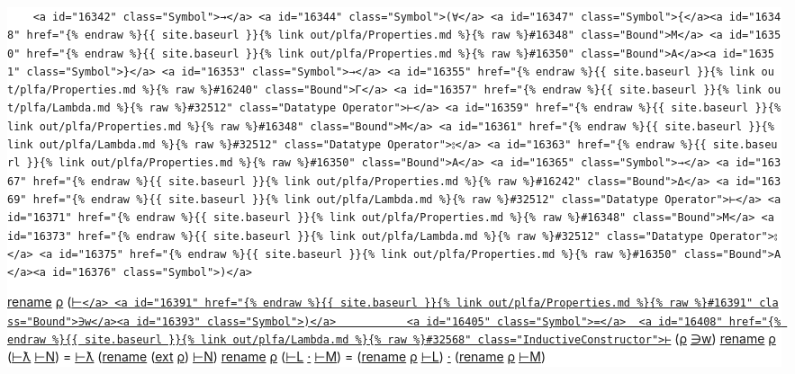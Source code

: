         <a id="16342" class="Symbol">→</a> <a id="16344" class="Symbol">(∀</a> <a id="16347" class="Symbol">{</a><a id="16348" href="{% endraw %}{{ site.baseurl }}{% link out/plfa/Properties.md %}{% raw %}#16348" class="Bound">M</a> <a id="16350" href="{% endraw %}{{ site.baseurl }}{% link out/plfa/Properties.md %}{% raw %}#16350" class="Bound">A</a><a id="16351" class="Symbol">}</a> <a id="16353" class="Symbol">→</a> <a id="16355" href="{% endraw %}{{ site.baseurl }}{% link out/plfa/Properties.md %}{% raw %}#16240" class="Bound">Γ</a> <a id="16357" href="{% endraw %}{{ site.baseurl }}{% link out/plfa/Lambda.md %}{% raw %}#32512" class="Datatype Operator">⊢</a> <a id="16359" href="{% endraw %}{{ site.baseurl }}{% link out/plfa/Properties.md %}{% raw %}#16348" class="Bound">M</a> <a id="16361" href="{% endraw %}{{ site.baseurl }}{% link out/plfa/Lambda.md %}{% raw %}#32512" class="Datatype Operator">⦂</a> <a id="16363" href="{% endraw %}{{ site.baseurl }}{% link out/plfa/Properties.md %}{% raw %}#16350" class="Bound">A</a> <a id="16365" class="Symbol">→</a> <a id="16367" href="{% endraw %}{{ site.baseurl }}{% link out/plfa/Properties.md %}{% raw %}#16242" class="Bound">Δ</a> <a id="16369" href="{% endraw %}{{ site.baseurl }}{% link out/plfa/Lambda.md %}{% raw %}#32512" class="Datatype Operator">⊢</a> <a id="16371" href="{% endraw %}{{ site.baseurl }}{% link out/plfa/Properties.md %}{% raw %}#16348" class="Bound">M</a> <a id="16373" href="{% endraw %}{{ site.baseurl }}{% link out/plfa/Lambda.md %}{% raw %}#32512" class="Datatype Operator">⦂</a> <a id="16375" href="{% endraw %}{{ site.baseurl }}{% link out/plfa/Properties.md %}{% raw %}#16350" class="Bound">A</a><a id="16376" class="Symbol">)</a>
<a id="16378" href="{% endraw %}{{ site.baseurl }}{% link out/plfa/Properties.md %}{% raw %}#16228" class="Function">rename</a> <a id="16385" href="{% endraw %}{{ site.baseurl }}{% link out/plfa/Properties.md %}{% raw %}#16385" class="Bound">ρ</a> <a id="16387" class="Symbol">(</a><a id="16388" href="{% endraw %}{{ site.baseurl }}{% link out/plfa/Lambda.md %}{% raw %}#32568" class="InductiveConstructor">⊢`</a> <a id="16391" href="{% endraw %}{{ site.baseurl }}{% link out/plfa/Properties.md %}{% raw %}#16391" class="Bound">∋w</a><a id="16393" class="Symbol">)</a>           <a id="16405" class="Symbol">=</a>  <a id="16408" href="{% endraw %}{{ site.baseurl }}{% link out/plfa/Lambda.md %}{% raw %}#32568" class="InductiveConstructor">⊢`</a> <a id="16411" class="Symbol">(</a><a id="16412" href="{% endraw %}{{ site.baseurl }}{% link out/plfa/Properties.md %}{% raw %}#16385" class="Bound">ρ</a> <a id="16414" href="{% endraw %}{{ site.baseurl }}{% link out/plfa/Properties.md %}{% raw %}#16391" class="Bound">∋w</a><a id="16416" class="Symbol">)</a>
<a id="16418" href="{% endraw %}{{ site.baseurl }}{% link out/plfa/Properties.md %}{% raw %}#16228" class="Function">rename</a> <a id="16425" href="{% endraw %}{{ site.baseurl }}{% link out/plfa/Properties.md %}{% raw %}#16425" class="Bound">ρ</a> <a id="16427" class="Symbol">(</a><a id="16428" href="{% endraw %}{{ site.baseurl }}{% link out/plfa/Lambda.md %}{% raw %}#32650" class="InductiveConstructor">⊢ƛ</a> <a id="16431" href="{% endraw %}{{ site.baseurl }}{% link out/plfa/Properties.md %}{% raw %}#16431" class="Bound">⊢N</a><a id="16433" class="Symbol">)</a>           <a id="16445" class="Symbol">=</a>  <a id="16448" href="{% endraw %}{{ site.baseurl }}{% link out/plfa/Lambda.md %}{% raw %}#32650" class="InductiveConstructor">⊢ƛ</a> <a id="16451" class="Symbol">(</a><a id="16452" href="{% endraw %}{{ site.baseurl }}{% link out/plfa/Properties.md %}{% raw %}#16228" class="Function">rename</a> <a id="16459" class="Symbol">(</a><a id="16460" href="{% endraw %}{{ site.baseurl }}{% link out/plfa/Properties.md %}{% raw %}#15149" class="Function">ext</a> <a id="16464" href="{% endraw %}{{ site.baseurl }}{% link out/plfa/Properties.md %}{% raw %}#16425" class="Bound">ρ</a><a id="16465" class="Symbol">)</a> <a id="16467" href="{% endraw %}{{ site.baseurl }}{% link out/plfa/Properties.md %}{% raw %}#16431" class="Bound">⊢N</a><a id="16469" class="Symbol">)</a>
<a id="16471" href="{% endraw %}{{ site.baseurl }}{% link out/plfa/Properties.md %}{% raw %}#16228" class="Function">rename</a> <a id="16478" href="{% endraw %}{{ site.baseurl }}{% link out/plfa/Properties.md %}{% raw %}#16478" class="Bound">ρ</a> <a id="16480" class="Symbol">(</a><a id="16481" href="{% endraw %}{{ site.baseurl }}{% link out/plfa/Properties.md %}{% raw %}#16481" class="Bound">⊢L</a> <a id="16484" href="{% endraw %}{{ site.baseurl }}{% link out/plfa/Lambda.md %}{% raw %}#32757" class="InductiveConstructor Operator">·</a> <a id="16486" href="{% endraw %}{{ site.baseurl }}{% link out/plfa/Properties.md %}{% raw %}#16486" class="Bound">⊢M</a><a id="16488" class="Symbol">)</a>         <a id="16498" class="Symbol">=</a>  <a id="16501" class="Symbol">(</a><a id="16502" href="{% endraw %}{{ site.baseurl }}{% link out/plfa/Properties.md %}{% raw %}#16228" class="Function">rename</a> <a id="16509" href="{% endraw %}{{ site.baseurl }}{% link out/plfa/Properties.md %}{% raw %}#16478" class="Bound">ρ</a> <a id="16511" href="{% endraw %}{{ site.baseurl }}{% link out/plfa/Properties.md %}{% raw %}#16481" class="Bound">⊢L</a><a id="16513" class="Symbol">)</a> <a id="16515" href="{% endraw %}{{ site.baseurl }}{% link out/plfa/Lambda.md %}{% raw %}#32757" class="InductiveConstructor Operator">·</a> <a id="16517" class="Symbol">(</a><a id="16518" href="{% endraw %}{{ site.baseurl }}{% link out/plfa/Properties.md %}{% raw %}#16228" class="Function">rename</a> <a id="16525" href="{% endraw %}{{ site.baseurl }}{% link out/plfa/Properties.md %}{% raw %}#16478" class="Bound">ρ</a> <a id="16527" href="{% endraw %}{{ site.baseurl }}{% link out/plfa/Properties.md %}{% raw %}#16486" class="Bound">⊢M</a><a id="16529" class="Symbol">)</a>